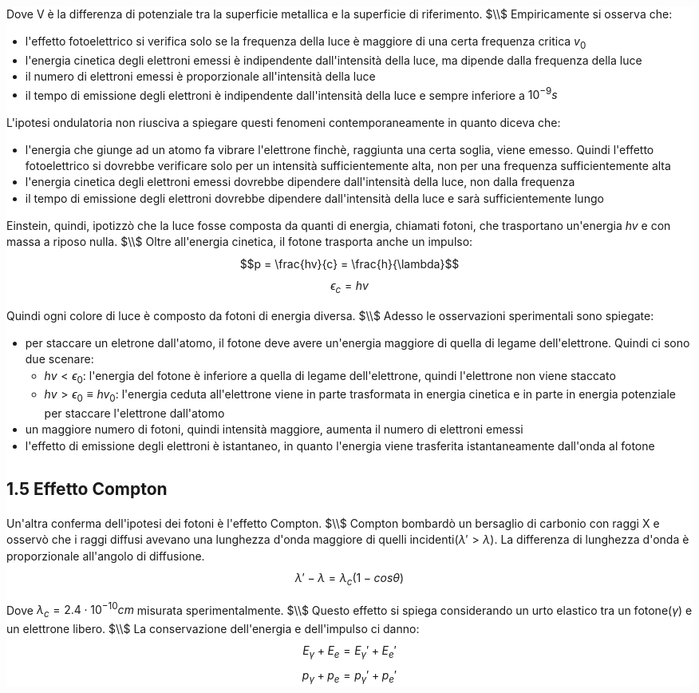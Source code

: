 Dove V è la differenza di potenziale tra la superficie metallica e la superficie di riferimento. $\\$
Empiricamente si osserva che:
- l'effetto fotoelettrico si verifica solo se la frequenza della luce è maggiore di una certa frequenza critica $v_0$
- l'energia cinetica degli elettroni emessi è indipendente dall'intensità della luce, ma dipende dalla frequenza della luce
- il numero di elettroni emessi è proporzionale all'intensità della luce 
- il tempo di emissione degli elettroni è indipendente dall'intensità della luce e sempre inferiore a $10^{-9}s$

L'ipotesi ondulatoria non riusciva a spiegare questi fenomeni contemporaneamente in quanto diceva che:
- l'energia che giunge ad un atomo fa vibrare l'elettrone finchè, raggiunta una certa soglia, viene emesso. Quindi l'effetto fotoelettrico si dovrebbe verificare solo per un intensità sufficientemente alta, non per una frequenza sufficientemente alta
- l'energia cinetica degli elettroni emessi dovrebbe dipendere dall'intensità della luce, non dalla frequenza
- il tempo di emissione degli elettroni dovrebbe dipendere dall'intensità della luce e sarà sufficientemente lungo

Einstein, quindi, ipotizzò che la luce fosse composta da quanti di energia, chiamati fotoni, che trasportano un'energia $hv$ e con massa a riposo nulla. $\\$
Oltre all'energia cinetica, il fotone trasporta anche un impulso:
$$p = \frac{hv}{c} = \frac{h}{\lambda}$$
$$\epsilon_c = hv$$

Quindi ogni colore di luce è composto da fotoni di energia diversa. $\\$
Adesso le osservazioni sperimentali sono spiegate:
- per staccare un eletrone dall'atomo, il fotone deve avere un'energia maggiore di quella di legame dell'elettrone. Quindi ci sono due scenare:
    - $hv < \epsilon_0$: l'energia del fotone è inferiore a quella di legame dell'elettrone, quindi l'elettrone non viene staccato
    - $hv > \epsilon_0 \equiv hv_0$: l'energia ceduta all'elettrone viene in parte trasformata in energia cinetica e in parte in energia potenziale per staccare l'elettrone dall'atomo
- un maggiore numero di fotoni, quindi intensità maggiore, aumenta il numero di elettroni emessi
- l'effetto di emissione degli elettroni è istantaneo, in quanto l'energia viene trasferita istantaneamente dall'onda al fotone

## 1.5 Effetto Compton  

Un'altra conferma dell'ipotesi dei fotoni è l'effetto Compton. $\\$
Compton bombardò un bersaglio di carbonio con raggi X e osservò che i raggi diffusi avevano una lunghezza d'onda maggiore di quelli incidenti($\lambda' > \lambda$). La differenza di lunghezza d'onda è proporzionale all'angolo di diffusione.$$\lambda' - \lambda = \lambda_c(1-cos\theta)$$

Dove $\lambda_c = 2.4 \cdot 10^{-10}cm$ misurata sperimentalmente. $\\$
Questo effetto si spiega considerando un urto elastico tra un fotone($\gamma$) e un elettrone libero. $\\$
La conservazione dell'energia e dell'impulso ci danno:
$$E_{\gamma} + E_e = E_{\gamma}' + E_e'$$
$$p_{\gamma} + p_e = p_{\gamma}' + p_e'$$
